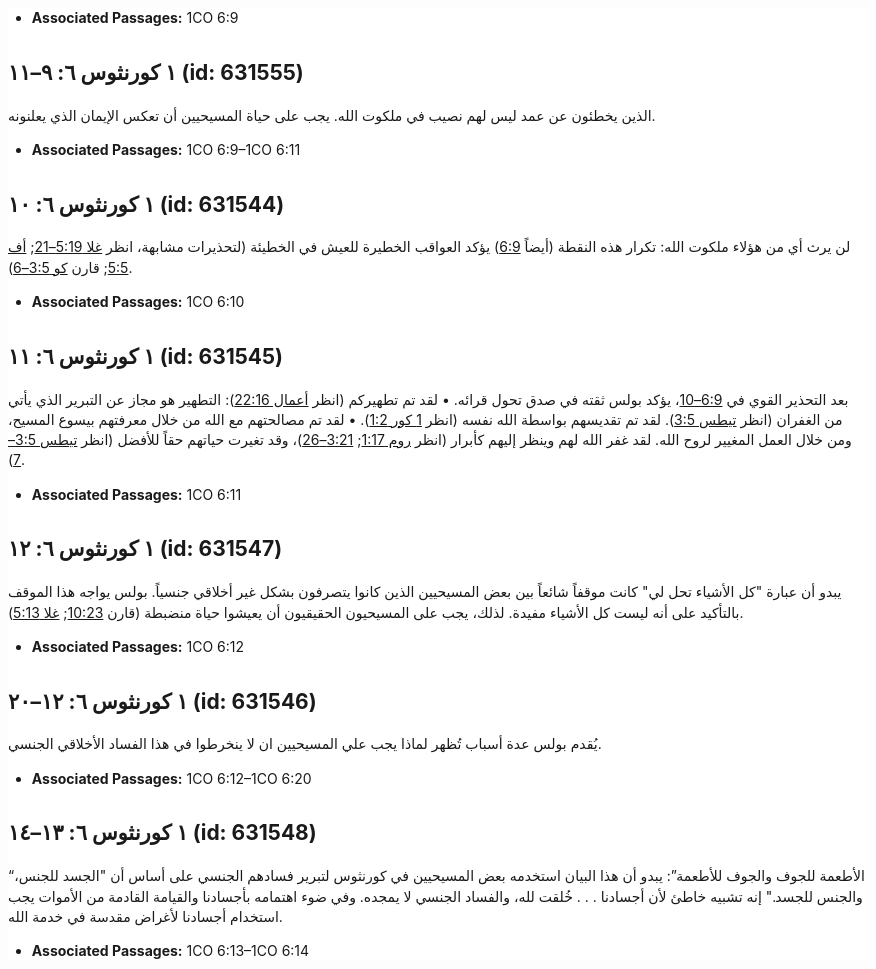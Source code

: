 * **Associated Passages:** 1CO 6:9

## ١ كورنثوس ٦: ٩–١١ (id: 631555)

الذين يخطئون عن عمد ليس لهم نصيب في ملكوت الله. يجب على حياة المسيحيين أن تعكس الإيمان الذي يعلنونه.

* **Associated Passages:** 1CO 6:9–1CO 6:11

## ١ كورنثوس ٦: ١٠ (id: 631544)

لن يرث أي من هؤلاء ملكوت الله: تكرار هذه النقطة (أيضاً [6:9](https://ref.ly/1Cor6:9)) يؤكد العواقب الخطيرة للعيش في الخطيئة (لتحذيرات مشابهة، انظر [غلا 5:19–21](https://ref.ly/Gal5:19-Gal5:21); [أف 5:5](https://ref.ly/Eph5:5); قارن [كو 3:5–6](https://ref.ly/Col3:5-Col3:6)).

* **Associated Passages:** 1CO 6:10

## ١ كورنثوس ٦: ١١ (id: 631545)

بعد التحذير القوي في [6:9–10](https://ref.ly/1Cor6:9-1Cor6:10)، يؤكد بولس ثقته في صدق تحول قرائه. • لقد تم تطهيركم (انظر [أعمال 22:16](https://ref.ly/Acts22:16)): التطهير هو مجاز عن التبرير الذي يأتي من الغفران (انظر [تيطس 3:5](https://ref.ly/Titus3:5)). لقد تم تقديسهم بواسطة الله نفسه (انظر [1 كور 1:2](https://ref.ly/1Cor1:2)). • لقد تم مصالحتهم مع الله من خلال معرفتهم بيسوع المسيح، ومن خلال العمل المغيير لروح الله. لقد غفر الله لهم وينظر إليهم كأبرار (انظر [روم 1:17](https://ref.ly/Rom1:17); [3:21–26](https://ref.ly/Rom3:21-Rom3:26))، وقد تغيرت حياتهم حقاً للأفضل (انظر [تيطس 3:5–7](https://ref.ly/Titus3:5-Titus3:7)).

* **Associated Passages:** 1CO 6:11

## ١ كورنثوس ٦: ١٢ (id: 631547)

يبدو أن عبارة "كل الأشياء تحل لي" كانت موقفاً شائعاً بين بعض المسيحيين الذين كانوا يتصرفون بشكل غير أخلاقي جنسياً. بولس يواجه هذا الموقف بالتأكيد على أنه ليست كل الأشياء مفيدة. لذلك، يجب على المسيحيون الحقيقيون أن يعيشوا حياة منضبطة (قارن [10:23](https://ref.ly/1Cor10:23); [غلا 5:13](https://ref.ly/Gal5:13)).

* **Associated Passages:** 1CO 6:12

## ١ كورنثوس ٦: ١٢–٢٠ (id: 631546)

يُقدم بولس عدة أسباب تُظهر لماذا يجب علي المسيحيين ان لا ينخرطوا في هذا الفساد الأخلاقي الجنسي.

* **Associated Passages:** 1CO 6:12–1CO 6:20

## ١ كورنثوس ٦: ١٣–١٤ (id: 631548)

“الأطعمة للجوف والجوف للأطعمة”: يبدو أن هذا البيان استخدمه بعض المسيحيين في كورنثوس لتبرير فسادهم الجنسي على أساس أن "الجسد للجنس، والجنس للجسد." إنه تشبيه خاطئ لأن أجسادنا . . . خُلقت لله، والفساد الجنسي لا يمجده. وفي ضوء اهتمامه بأجسادنا والقيامة القادمة من الأموات يجب استخدام أجسادنا لأغراض مقدسة في خدمة الله.

* **Associated Passages:** 1CO 6:13–1CO 6:14
